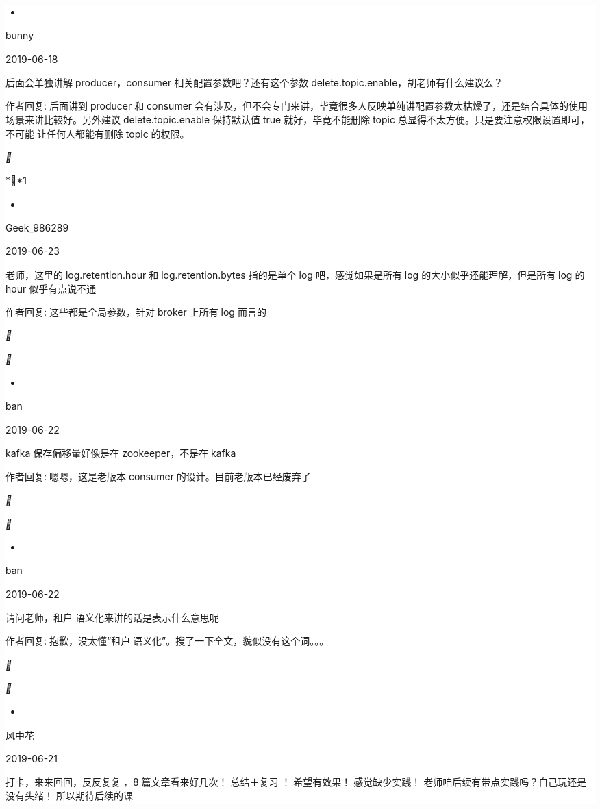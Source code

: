 - 

  bunny

  2019-06-18

  后面会单独讲解 producer，consumer 相关配置参数吧？还有这个参数 delete.topic.enable，胡老师有什么建议么？

  作者回复: 后面讲到 producer 和 consumer 会有涉及，但不会专门来讲，毕竟很多人反映单纯讲配置参数太枯燥了，还是结合具体的使用场景来讲比较好。另外建议 delete.topic.enable 保持默认值 true 就好，毕竟不能删除 topic 总显得不太方便。只是要注意权限设置即可，不可能 让任何人都能有删除 topic 的权限。

  **

  **1

- 

  Geek_986289

  2019-06-23

  老师，这里的 log.retention.hour 和 log.retention.bytes 指的是单个 log 吧，感觉如果是所有 log 的大小似乎还能理解，但是所有 log 的 hour 似乎有点说不通

  作者回复: 这些都是全局参数，针对 broker 上所有 log 而言的

  **

  **

- 

  ban

  2019-06-22

  kafka 保存偏移量好像是在 zookeeper，不是在 kafka

  作者回复: 嗯嗯，这是老版本 consumer 的设计。目前老版本已经废弃了

  **

  **

- 

  ban

  2019-06-22

  请问老师，租户 语义化来讲的话是表示什么意思呢

  作者回复: 抱歉，没太懂“租户 语义化”。搜了一下全文，貌似没有这个词。。。

  **

  **

- 

  风中花

  2019-06-21

  打卡，来来回回，反反复复 ，8 篇文章看来好几次！ 总结＋复习 ！ 希望有效果！ 感觉缺少实践！ 老师咱后续有带点实践吗？自己玩还是没有头绪！ 所以期待后续的课
